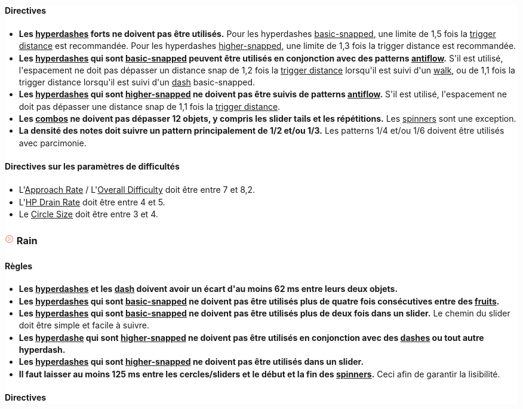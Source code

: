 #### Directives

- **Les [hyperdashes](/wiki/Glossary/Hyperdash) forts ne doivent pas être utilisés.** Pour les hyperdashes [basic-snapped](/wiki/Gameplay/Dash_snapping#basic-snapped), une limite de 1,5 fois la [trigger distance](/wiki/Glossary/Trigger_distance) est recommandée. Pour les hyperdashes [higher-snapped](/wiki/Gameplay/Dash_snapping#higher-snapped), une limite de 1,3 fois la trigger distance est recommandée.
- **Les [hyperdashes](/wiki/Glossary/Hyperdash) qui sont [basic-snapped](/wiki/Gameplay/Dash_snapping#basic-snapped) peuvent être utilisés en conjonction avec des patterns [antiflow](/wiki/Beatmapping/Antiflow).** S'il est utilisé, l'espacement ne doit pas dépasser un distance snap de 1,2 fois la [trigger distance](/wiki/Glossary/Trigger_distance) lorsqu'il est suivi d'un [walk](/wiki/Glossary/Walk), ou de 1,1 fois la trigger distance lorsqu'il est suivi d'un [dash](/wiki/Glossary/Dash) basic-snapped.
- **Les [hyperdashes](/wiki/Glossary/Hyperdash) qui sont [higher-snapped](/wiki/Gameplay/Dash_snapping#higher-snapped) ne doivent pas être suivis de patterns [antiflow](/wiki/Beatmapping/Antiflow).** S'il est utilisé, l'espacement ne doit pas dépasser une distance snap de 1,1 fois la [trigger distance](/wiki/Glossary/Trigger_distance).
- **Les [combos](/wiki/Beatmapping/Combo) ne doivent pas dépasser 12 objets, y compris les slider tails et les répétitions.** Les [spinners](/wiki/Hit_object/Spinner) sont une exception.
- **La densité des notes doit suivre un pattern principalement de 1/2 et/ou 1/3.** Les patterns 1/4 et/ou 1/6 doivent être utilisés avec parcimonie.

#### Directives sur les paramètres de difficultés

- L'[Approach Rate](/wiki/Beatmapping/Approach_rate) / L'[Overall Difficulty](/wiki/Beatmapping/Overall_difficulty) doit être entre 7 et 8,2.
- L'[HP Drain Rate](/wiki/Beatmapping/HP_drain_rate) doit être entre 4 et 5.
- Le [Circle Size](/wiki/Beatmapping/Circle_size) doit être entre 3 et 4.

### ![](/wiki/shared/diff/insane-c.png?20211215) Rain

#### Règles

- **Les [hyperdashes](/wiki/Glossary/Hyperdash) et les [dash](/wiki/Glossary/Dash) doivent avoir un écart d'au moins 62 ms entre leurs deux objets.**
- **Les [hyperdashes](/wiki/Glossary/Hyperdash) qui sont [basic-snapped](/wiki/Gameplay/Dash_snapping#basic-snapped) ne doivent pas être utilisés plus de quatre fois consécutives entre des [fruits](/wiki/Hit_object/Fruit).**
- **Les [hyperdashes](/wiki/Glossary/Hyperdash) qui sont [basic-snapped](/wiki/Gameplay/Dash_snapping#basic-snapped) ne doivent pas être utilisés plus de deux fois dans un slider.** Le chemin du slider doit être simple et facile à suivre.
- **Les [hyperdashe](/wiki/Glossary/Hyperdash) qui sont [higher-snapped](/wiki/Gameplay/Dash_snapping#higher-snapped) ne doivent pas être utilisés en conjonction avec des [dashes](/wiki/Glossary/Dash) ou tout autre hyperdash.**
- **Les [hyperdashes](/wiki/Glossary/Hyperdash) qui sont [higher-snapped](/wiki/Gameplay/Dash_snapping#higher-snapped) ne doivent pas être utilisés dans un slider.**
- **Il faut laisser au moins 125 ms entre les cercles/sliders et le début et la fin des [spinners](/wiki/Hit_object/Spinner).** Ceci afin de garantir la lisibilité.

#### Directives
